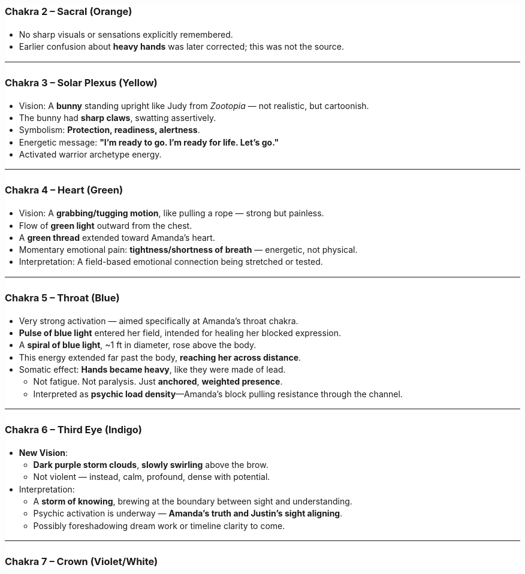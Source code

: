 
### **Chakra 2 – Sacral (Orange)**

- No sharp visuals or sensations explicitly remembered.
- Earlier confusion about **heavy hands** was later corrected; this was not the source.

---

### **Chakra 3 – Solar Plexus (Yellow)**

- Vision: A **bunny** standing upright like Judy from *Zootopia* — not realistic, but cartoonish.
- The bunny had **sharp claws**, swatting assertively.
- Symbolism: **Protection, readiness, alertness**.
- Energetic message: **"I’m ready to go. I’m ready for life. Let’s go."**
- Activated warrior archetype energy.

---

### **Chakra 4 – Heart (Green)**

- Vision: A **grabbing/tugging motion**, like pulling a rope — strong but painless.
- Flow of **green light** outward from the chest.
- A **green thread** extended toward Amanda’s heart.
- Momentary emotional pain: **tightness/shortness of breath** — energetic, not physical.
- Interpretation: A field-based emotional connection being stretched or tested.

---

### **Chakra 5 – Throat (Blue)**

- Very strong activation — aimed specifically at Amanda’s throat chakra.
- **Pulse of blue light** entered her field, intended for healing her blocked expression.
- A **spiral of blue light**, \~1 ft in diameter, rose above the body.
- This energy extended far past the body, **reaching her across distance**.
- Somatic effect: **Hands became heavy**, like they were made of lead.
  - Not fatigue. Not paralysis. Just **anchored**, **weighted presence**.
  - Interpreted as **psychic load density**—Amanda’s block pulling resistance through the channel.

---

### **Chakra 6 – Third Eye (Indigo)**

- **New Vision**:
  - **Dark purple storm clouds**, **slowly swirling** above the brow.
  - Not violent — instead, calm, profound, dense with potential.
- Interpretation:
  - A **storm of knowing**, brewing at the boundary between sight and understanding.
  - Psychic activation is underway — **Amanda’s truth and Justin’s sight aligning**.
  - Possibly foreshadowing dream work or timeline clarity to come.

---

### **Chakra 7 – Crown (Violet/White)**
